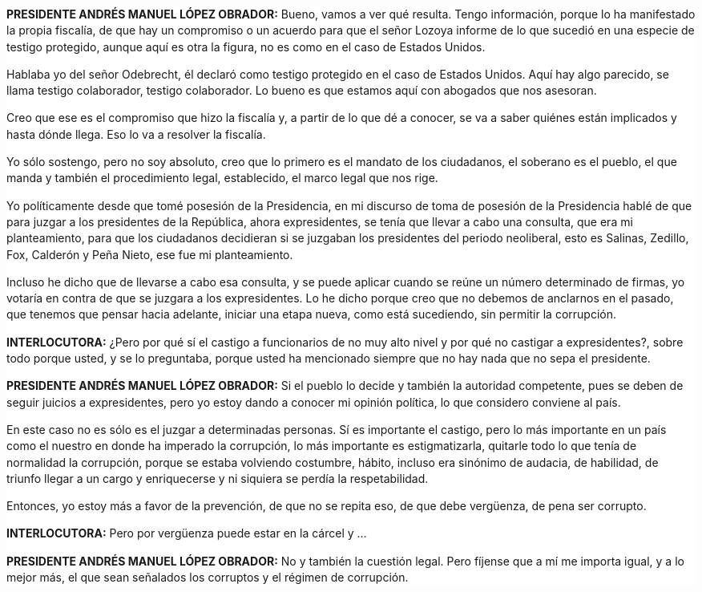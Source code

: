 **PRESIDENTE ANDRÉS MANUEL LÓPEZ OBRADOR:** Bueno, vamos a ver qué resulta.
Tengo información, porque lo ha manifestado la propia fiscalía, de que hay un
compromiso o un acuerdo para que el señor Lozoya informe de lo que sucedió en
una especie de testigo protegido, aunque aquí es otra la figura, no es como en
el caso de Estados Unidos.

Hablaba yo del señor Odebrecht, él declaró como testigo protegido en el caso
de Estados Unidos. Aquí hay algo parecido, se llama testigo colaborador,
testigo colaborador. Lo bueno es que estamos aquí con abogados que nos
asesoran.

Creo que ese es el compromiso que hizo la fiscalía y, a partir de lo que dé a
conocer, se va a saber quiénes están implicados y hasta dónde llega. Eso lo va
a resolver la fiscalía.

Yo sólo sostengo, pero no soy absoluto, creo que lo primero es el mandato de
los ciudadanos, el soberano es el pueblo, el que manda y también el
procedimiento legal, establecido, el marco legal que nos rige.

Yo políticamente desde que tomé posesión de la Presidencia, en mi discurso de
toma de posesión de la Presidencia hablé de que para juzgar a los presidentes
de la República, ahora expresidentes, se tenía que llevar a cabo una consulta,
que era mi planteamiento, para que los ciudadanos decidieran si se juzgaban
los presidentes del periodo neoliberal, esto es Salinas, Zedillo, Fox,
Calderón y Peña Nieto, ese fue mi planteamiento.

Incluso he dicho que de llevarse a cabo esa consulta, y se puede aplicar
cuando se reúne un número determinado de firmas, yo votaría en contra de que
se juzgara a los expresidentes. Lo he dicho porque creo que no debemos de
anclarnos en el pasado, que tenemos que pensar hacia adelante, iniciar una
etapa nueva, como está sucediendo, sin permitir la corrupción.

**INTERLOCUTORA:** ¿Pero por qué sí el castigo a funcionarios de no muy alto
nivel y por qué no castigar a expresidentes?, sobre todo porque usted, y se lo
preguntaba, porque usted ha mencionado siempre que no hay nada que no sepa el
presidente.

**PRESIDENTE ANDRÉS MANUEL LÓPEZ OBRADOR:** Si el pueblo lo decide y también
la autoridad competente, pues se deben de seguir juicios a expresidentes, pero
yo estoy dando a conocer mi opinión política, lo que considero conviene al
país.

En este caso no es sólo es el juzgar a determinadas personas. Sí es importante
el castigo, pero lo más importante en un país como el nuestro en donde ha
imperado la corrupción, lo más importante es estigmatizarla, quitarle todo lo
que tenía de normalidad la corrupción, porque se estaba volviendo costumbre,
hábito, incluso era sinónimo de audacia, de habilidad, de triunfo llegar a un
cargo y enriquecerse y ni siquiera se perdía la respetabilidad.

Entonces, yo estoy más a favor de la prevención, de que no se repita eso, de
que debe vergüenza, de pena ser corrupto.

**INTERLOCUTORA:** Pero por vergüenza puede estar en la cárcel y …

**PRESIDENTE ANDRÉS MANUEL LÓPEZ OBRADOR:** No y también la cuestión legal.
Pero fíjense que a mí me importa igual, y a lo mejor más, el que sean
señalados los corruptos y el régimen de corrupción.
